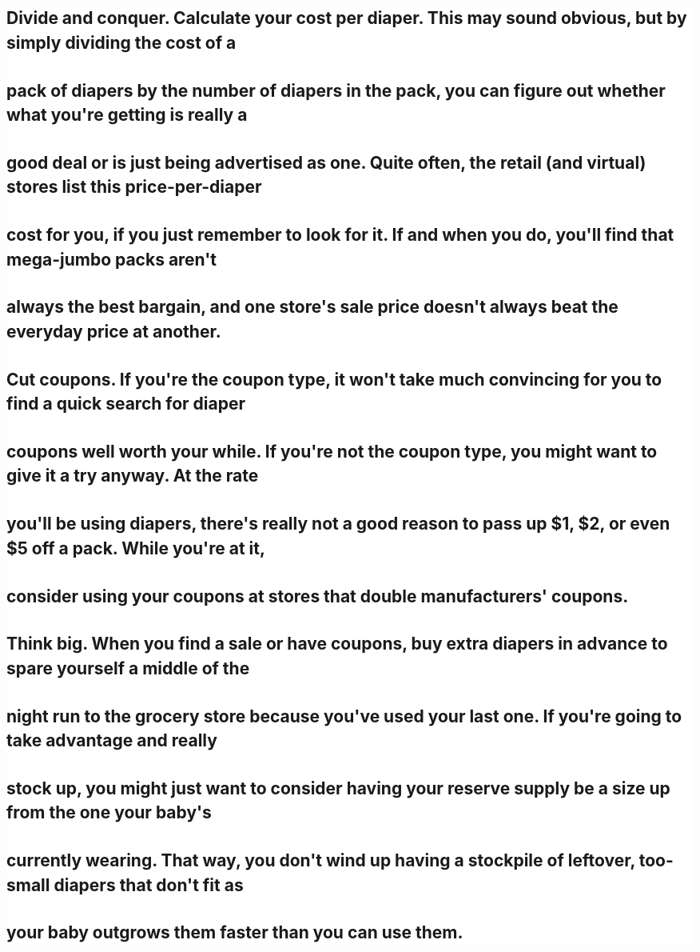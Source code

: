 ## Divide and conquer. Calculate your cost per diaper. This may sound obvious, but by simply dividing the cost of a 

## pack of diapers by the number of diapers in the pack, you can figure out whether what you're getting is really a 

## good deal or is just being advertised as one. Quite often, the retail (and virtual) stores list this price-per-diaper 

## cost for you, if you just remember to look for it. If and when you do, you'll find that mega-jumbo packs aren't 

## always the best bargain, and one store's sale price doesn't always beat the everyday price at another. 

## Cut coupons. If you're the coupon type, it won't take much convincing for you to find a quick search for diaper 

## coupons well worth your while. If you're not the coupon type, you might want to give it a try anyway. At the rate 

## you'll be using diapers, there's really not a good reason to pass up $1, $2, or even $5 off a pack. While you're at it, 

## consider using your coupons at stores that double manufacturers' coupons. 

## Think big. When you find a sale or have coupons, buy extra diapers in advance to spare yourself a middle of the 

## night run to the grocery store because you've used your last one. If you're going to take advantage and really 

## stock up, you might just want to consider having your reserve supply be a size up from the one your baby's 

## currently wearing. That way, you don't wind up having a stockpile of leftover, too-small diapers that don't fit as 

## your baby outgrows them faster than you can use them. 
